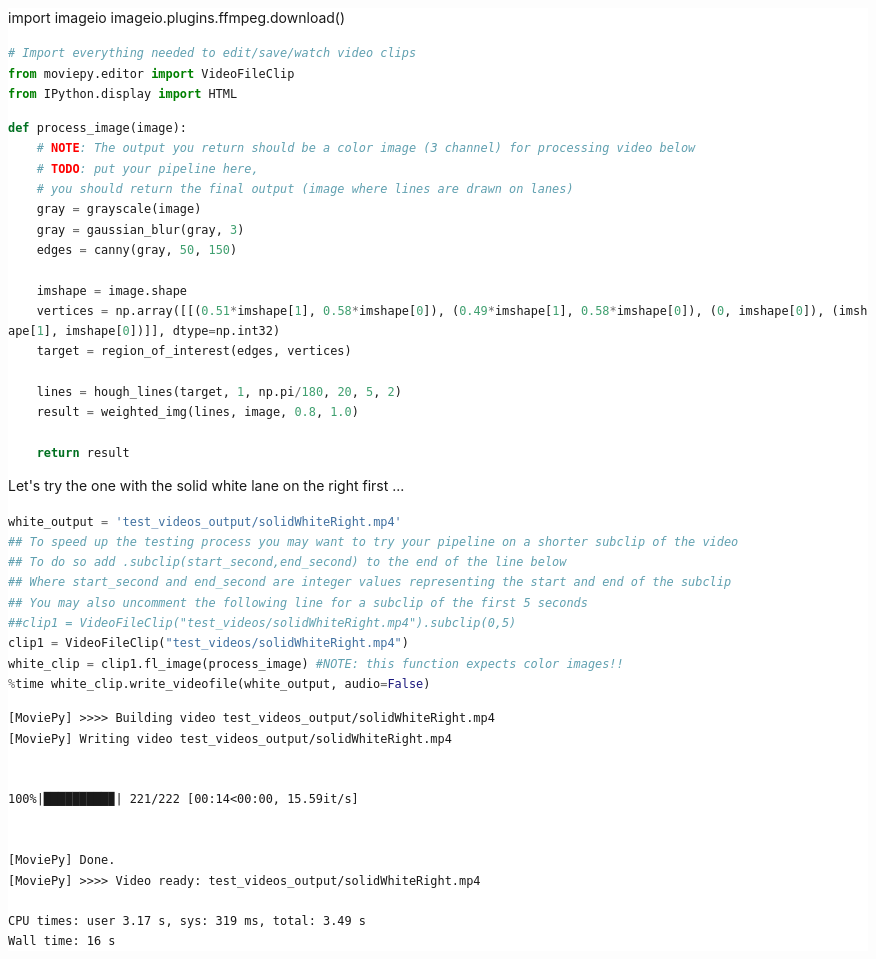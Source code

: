 import imageio
imageio.plugins.ffmpeg.download()

```python
# Import everything needed to edit/save/watch video clips
from moviepy.editor import VideoFileClip
from IPython.display import HTML
```


```python
def process_image(image):
    # NOTE: The output you return should be a color image (3 channel) for processing video below
    # TODO: put your pipeline here,
    # you should return the final output (image where lines are drawn on lanes)
    gray = grayscale(image)
    gray = gaussian_blur(gray, 3)
    edges = canny(gray, 50, 150)

    imshape = image.shape
    vertices = np.array([[(0.51*imshape[1], 0.58*imshape[0]), (0.49*imshape[1], 0.58*imshape[0]), (0, imshape[0]), (imshape[1], imshape[0])]], dtype=np.int32)
    target = region_of_interest(edges, vertices)

    lines = hough_lines(target, 1, np.pi/180, 20, 5, 2)
    result = weighted_img(lines, image, 0.8, 1.0)

    return result
```

Let's try the one with the solid white lane on the right first ...


```python
white_output = 'test_videos_output/solidWhiteRight.mp4'
## To speed up the testing process you may want to try your pipeline on a shorter subclip of the video
## To do so add .subclip(start_second,end_second) to the end of the line below
## Where start_second and end_second are integer values representing the start and end of the subclip
## You may also uncomment the following line for a subclip of the first 5 seconds
##clip1 = VideoFileClip("test_videos/solidWhiteRight.mp4").subclip(0,5)
clip1 = VideoFileClip("test_videos/solidWhiteRight.mp4")
white_clip = clip1.fl_image(process_image) #NOTE: this function expects color images!!
%time white_clip.write_videofile(white_output, audio=False)
```

    [MoviePy] >>>> Building video test_videos_output/solidWhiteRight.mp4
    [MoviePy] Writing video test_videos_output/solidWhiteRight.mp4


    100%|█████████▉| 221/222 [00:14<00:00, 15.59it/s]


    [MoviePy] Done.
    [MoviePy] >>>> Video ready: test_videos_output/solidWhiteRight.mp4

    CPU times: user 3.17 s, sys: 319 ms, total: 3.49 s
    Wall time: 16 s

